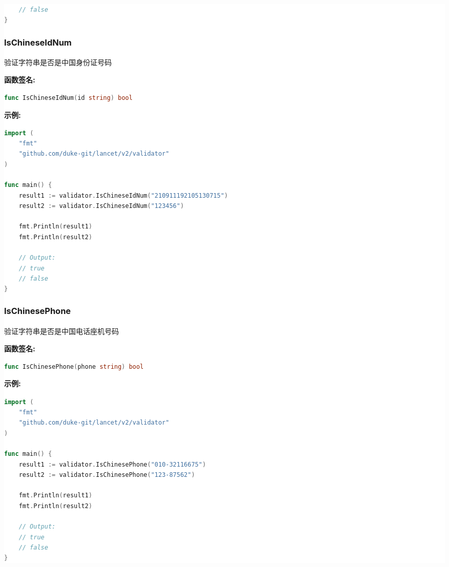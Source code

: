 ```go
    // false
}
```

### <span id="IsChineseIdNum">IsChineseIdNum</span>

<p>验证字符串是否是中国身份证号码</p>

<b>函数签名:</b>

```go
func IsChineseIdNum(id string) bool
```

<b>示例:</b>

```go
import (
    "fmt"
    "github.com/duke-git/lancet/v2/validator"
)

func main() {
    result1 := validator.IsChineseIdNum("210911192105130715")
    result2 := validator.IsChineseIdNum("123456")

    fmt.Println(result1)
    fmt.Println(result2)

    // Output:
    // true
    // false
}
```

### <span id="IsChinesePhone">IsChinesePhone</span>

<p>验证字符串是否是中国电话座机号码</p>

<b>函数签名:</b>

```go
func IsChinesePhone(phone string) bool
```

<b>示例:</b>

```go
import (
    "fmt"
    "github.com/duke-git/lancet/v2/validator"
)

func main() {
    result1 := validator.IsChinesePhone("010-32116675")
    result2 := validator.IsChinesePhone("123-87562")

    fmt.Println(result1)
    fmt.Println(result2)

    // Output:
    // true
    // false
}
```
